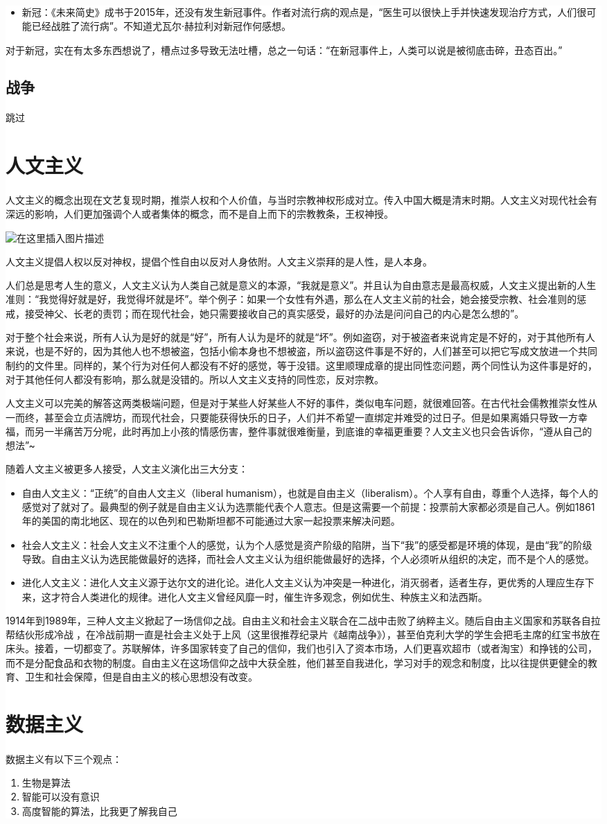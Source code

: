 

- 新冠：《未来简史》成书于2015年，还没有发生新冠事件。作者对流行病的观点是，“医生可以很快上手并快速发现治疗方式，人们很可能已经战胜了流行病”。不知道尤瓦尔·赫拉利对新冠作何感想。



对于新冠，实在有太多东西想说了，槽点过多导致无法吐槽，总之一句话：“在新冠事件上，人类可以说是被彻底击碎，丑态百出。”



## 战争

跳过



# 人文主义

人文主义的概念出现在文艺复现时期，推崇人权和个人价值，与当时宗教神权形成对立。传入中国大概是清末时期。人文主义对现代社会有深远的影响，人们更加强调个人或者集体的概念，而不是自上而下的宗教教条，王权神授。

![在这里插入图片描述](https://i-blog.csdnimg.cn/blog_migrate/fb23e97fc9f9edbba897207308420107.png)

人文主义提倡人权以反对神权，提倡个性自由以反对人身依附。人文主义崇拜的是人性，是人本身。

人们总是思考人生的意义，人文主义认为人类自己就是意义的本源，“我就是意义”。并且认为自由意志是最高权威，人文主义提出新的人生准则：“我觉得好就是好，我觉得坏就是坏”。举个例子：如果一个女性有外遇，那么在人文主义前的社会，她会接受宗教、社会准则的惩戒，接受神父、长老的责罚；而在现代社会，她只需要接收自己的真实感受，最好的办法是问问自己的内心是怎么想的”。

对于整个社会来说，所有人认为是好的就是“好”，所有人认为是坏的就是“坏”。例如盗窃，对于被盗者来说肯定是不好的，对于其他所有人来说，也是不好的，因为其他人也不想被盗，包括小偷本身也不想被盗，所以盗窃这件事是不好的，人们甚至可以把它写成文放进一个共同制约的文件里。同样的，某个行为对任何人都没有不好的感觉，等于没错。这里顺理成章的提出同性恋问题，两个同性认为这件事是好的，对于其他任何人都没有影响，那么就是没错的。所以人文主义支持的同性恋，反对宗教。

人文主义可以完美的解答这两类极端问题，但是对于某些人好某些人不好的事件，类似电车问题，就很难回答。在古代社会儒教推崇女性从一而终，甚至会立贞洁牌坊，而现代社会，只要能获得快乐的日子，人们并不希望一直绑定并难受的过日子。但是如果离婚只导致一方幸福，而另一半痛苦万分呢，此时再加上小孩的情感伤害，整件事就很难衡量，到底谁的幸福更重要？人文主义也只会告诉你，“遵从自己的想法”~

随着人文主义被更多人接受，人文主义演化出三大分支：

- 自由人文主义：“正统”的自由人文主义（liberal humanism），也就是自由主义（liberalism）。个人享有自由，尊重个人选择，每个人的感觉对了就对了。最典型的例子就是自由主义认为选票能代表个人意志。但是这需要一个前提：投票前大家都必须是自己人。例如1861年的美国的南北地区、现在的以色列和巴勒斯坦都不可能通过大家一起投票来解决问题。

- 社会人文主义：社会人文主义不注重个人的感觉，认为个人感觉是资产阶级的陷阱，当下“我”的感受都是环境的体现，是由“我”的阶级导致。自由主义认为选民能做最好的选择，而社会人文主义认为组织能做最好的选择，个人必须听从组织的决定，而不是个人的感觉。

- 进化人文主义：进化人文主义源于达尔文的进化论。进化人文主义认为冲突是一种进化，消灭弱者，适者生存，更优秀的人理应生存下来，这才符合人类进化的规律。进化人文主义曾经风靡一时，催生许多观念，例如优生、种族主义和法西斯。



1914年到1989年，三种人文主义掀起了一场信仰之战。自由主义和社会主义联合在二战中击败了纳粹主义。随后自由主义国家和苏联各自拉帮结伙形成冷战 ，在冷战前期一直是社会主义处于上风（这里很推荐纪录片《越南战争》），甚至伯克利大学的学生会把毛主席的红宝书放在床头。接着，一切都变了。苏联解体，许多国家转变了自己的信仰，我们也引入了资本市场，人们更喜欢超市（或者淘宝）和挣钱的公司，而不是分配食品和衣物的制度。自由主义在这场信仰之战中大获全胜，他们甚至自我进化，学习对手的观念和制度，比以往提供更健全的教育、卫生和社会保障，但是自由主义的核心思想没有改变。



# 数据主义

数据主义有以下三个观点：

1. 生物是算法
2. 智能可以没有意识
3. 高度智能的算法，比我更了解我自己
